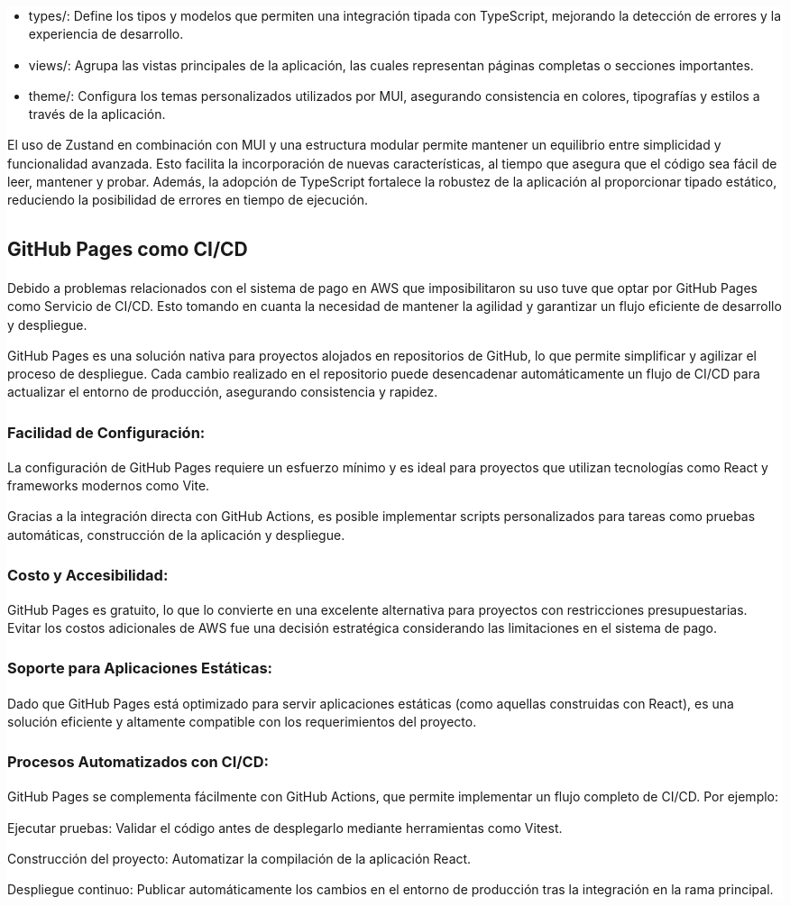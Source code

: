   - types/: Define los tipos y modelos que permiten una integración tipada con TypeScript, mejorando la detección de errores y la experiencia de desarrollo.

  - views/: Agrupa las vistas principales de la aplicación, las cuales representan páginas completas o secciones importantes.

  - theme/: Configura los temas personalizados utilizados por MUI, asegurando consistencia en colores, tipografías y estilos a través de la aplicación.

El uso de Zustand en combinación con MUI y una estructura modular permite mantener un equilibrio entre simplicidad y funcionalidad avanzada. Esto facilita la incorporación de nuevas características, al tiempo que asegura que el código sea fácil de leer, mantener y probar. Además, la adopción de TypeScript fortalece la robustez de la aplicación al proporcionar tipado estático, reduciendo la posibilidad de errores en tiempo de ejecución.

## GitHub Pages como CI/CD

Debido a problemas relacionados con el sistema de pago en AWS que imposibilitaron su uso tuve que optar por GitHub Pages como Servicio de CI/CD. Esto tomando en cuanta la necesidad de mantener la agilidad y garantizar un flujo eficiente de desarrollo y despliegue.

GitHub Pages es una solución nativa para proyectos alojados en repositorios de GitHub, lo que permite simplificar y agilizar el proceso de despliegue. Cada cambio realizado en el repositorio puede desencadenar automáticamente un flujo de CI/CD para actualizar el entorno de producción, asegurando consistencia y rapidez.

### Facilidad de Configuración:

La configuración de GitHub Pages requiere un esfuerzo mínimo y es ideal para proyectos que utilizan tecnologías como React y frameworks modernos como Vite.

Gracias a la integración directa con GitHub Actions, es posible implementar scripts personalizados para tareas como pruebas automáticas, construcción de la aplicación y despliegue.

### Costo y Accesibilidad:

GitHub Pages es gratuito, lo que lo convierte en una excelente alternativa para proyectos con restricciones presupuestarias. Evitar los costos adicionales de AWS fue una decisión estratégica considerando las limitaciones en el sistema de pago.

### Soporte para Aplicaciones Estáticas:

Dado que GitHub Pages está optimizado para servir aplicaciones estáticas (como aquellas construidas con React), es una solución eficiente y altamente compatible con los requerimientos del proyecto.

### Procesos Automatizados con CI/CD:

GitHub Pages se complementa fácilmente con GitHub Actions, que permite implementar un flujo completo de CI/CD. Por ejemplo:

Ejecutar pruebas: Validar el código antes de desplegarlo mediante herramientas como Vitest.

Construcción del proyecto: Automatizar la compilación de la aplicación React.

Despliegue continuo: Publicar automáticamente los cambios en el entorno de producción tras la integración en la rama principal.
